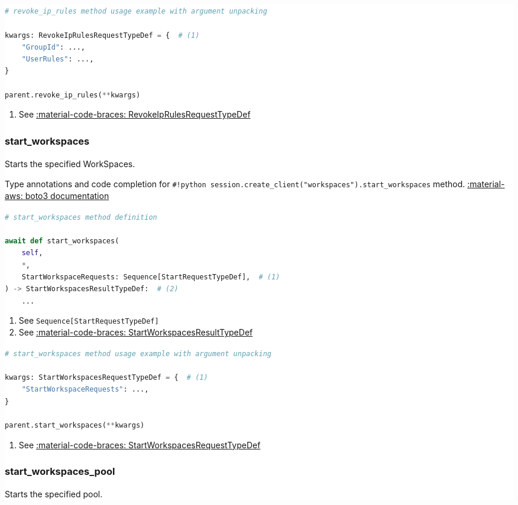 ```python
# revoke_ip_rules method usage example with argument unpacking

kwargs: RevokeIpRulesRequestTypeDef = {  # (1)
    "GroupId": ...,
    "UserRules": ...,
}

parent.revoke_ip_rules(**kwargs)
```

1. See [:material-code-braces: RevokeIpRulesRequestTypeDef](./type_defs.md#revokeiprulesrequesttypedef)

### start\_workspaces

Starts the specified WorkSpaces.

Type annotations and code completion for `#!python session.create_client("workspaces").start_workspaces` method.
[:material-aws: boto3 documentation](https://boto3.amazonaws.com/v1/documentation/api/latest/reference/services/workspaces/client/start_workspaces.html)

```python
# start_workspaces method definition

await def start_workspaces(
    self,
    *,
    StartWorkspaceRequests: Sequence[StartRequestTypeDef],  # (1)
) -> StartWorkspacesResultTypeDef:  # (2)
    ...
```

1. See `Sequence[StartRequestTypeDef]`
2. See [:material-code-braces: StartWorkspacesResultTypeDef](./type_defs.md#startworkspacesresulttypedef)


```python
# start_workspaces method usage example with argument unpacking

kwargs: StartWorkspacesRequestTypeDef = {  # (1)
    "StartWorkspaceRequests": ...,
}

parent.start_workspaces(**kwargs)
```

1. See [:material-code-braces: StartWorkspacesRequestTypeDef](./type_defs.md#startworkspacesrequesttypedef)

### start\_workspaces\_pool

Starts the specified pool.

